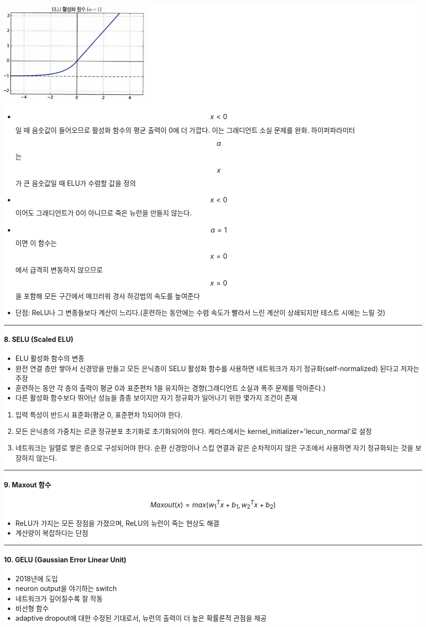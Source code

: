 <img src='/img/elu.png' width='300'>

- $$x<0$$일 때 음숫값이 들어오므로 활성화 함수의 평균 출력이 0에 더 가깝다. 이는 그래디언트 소실 문제를 완화. 하이퍼파라미터 $$\alpha$$는 $$x$$가 큰 음숫값일 때 ELU가 수렴할 값을 정의
- $$x<0$$이어도 그래디언트가 0이 아니므로 죽은 뉴런을 만들지 않는다.
- $$\alpha=1$$이면 이 함수는 $$x=0$$에서 급격히 변동하지 않으므로 $$x=0$$을 포함해 모든 구간에서 매끄러워 경사 하강법의 속도를 높여준다

- 단점: ReLU나 그 변종들보다 계산이 느리다.(훈련하는 동안에는 수렴 속도가 빨라서 느린 계산이 상쇄되지만 테스트 시에는 느릴 것)

---

#### 8. SELU (Scaled ELU)

- ELU 활성화 함수의 변종
- 완전 연결 층만 쌓아서 신경망을 만들고 모든 은닉층이 SELU 활성화 함수를 사용하면 네트워크가 자기 정규화(self-normalized) 된다고 저자는 주장
- 훈련하는 동안 각 층의 출력이 평균 0과 표준편차 1을 유지하는 경향(그래디언트 소실과 폭주 문제를 막아준다.)
- 다른 활성화 함수보다 뛰어난 성능을 종종 보이지만 자기 정규화가 일어나기 위한 몇가지 조건이 존재

1) 입력 특성이 반드시 표준화(평균 0, 표준편차 1)되어야 한다.

2) 모든 은닉층의 가중치는 르쿤 정규분포 초기화로 초기화되어야 한다. 케라스에서는 kernel_initializer='lecun_normal'로 설정

3) 네트워크는 일렬로 쌓은 층으로 구성되어야 한다. 순환 신경망이나 스킵 연결과 같은 순차적이지 않은 구조에서 사용하면 자기 정규화되는 것을 보장하지 않는다.

---

#### 9. Maxout 함수

$$Maxout(x)=max(w_1^Tx+b_1,w_2^Tx+b_2)$$

- ReLU가 가지는 모든 장점을 가졌으며, ReLU의 뉴런이 죽는 현상도 해결
- 계산량이 복잡하다는 단점

---

#### 10. GELU (Gaussian Error Linear Unit)

- 2018년에 도입
- neuron output을 야기하는 switch
- 네트워크가 깊어질수록 잘 작동
- 비선형 함수
- adaptive dropout에 대한 수정된 기대로서, 뉴런의 출력이 더 높은 확률론적 관점을 제공
